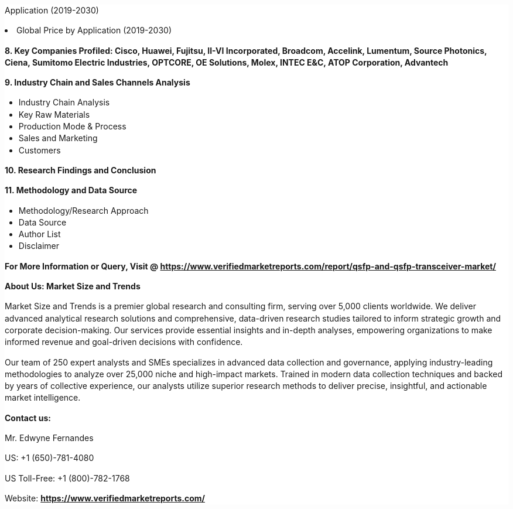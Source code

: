 Application (2019-2030)</li><li>Global Price by Application (2019-2030)</li></ul><p><strong>8. Key Companies Profiled: Cisco, Huawei, Fujitsu, II-VI Incorporated, Broadcom, Accelink, Lumentum, Source Photonics, Ciena, Sumitomo Electric Industries, OPTCORE, OE Solutions, Molex, INTEC E&C, ATOP Corporation, Advantech</strong></p><p><strong>9. Industry Chain and Sales Channels Analysis</strong></p><ul><li>Industry Chain Analysis</li><li>Key Raw Materials</li><li>Production Mode &amp; Process</li><li>Sales and Marketing</li><li>Customers</li></ul><p><strong>10. Research Findings and Conclusion</strong></p><p><strong>11. Methodology and Data Source</strong></p><ul><li>Methodology/Research Approach</li><li>Data Source</li><li>Author List</li><li>Disclaimer</li></ul></p><p><strong>For More Information or Query, Visit @ <a href="https://www.verifiedmarketreports.com/report/qsfp-and-qsfp-transceiver-market/">https://www.verifiedmarketreports.com/report/qsfp-and-qsfp-transceiver-market/</a></strong></p><p><strong>About Us: Market Size and Trends</strong></p><p>Market Size and Trends is a premier global research and consulting firm, serving over 5,000 clients worldwide. We deliver advanced analytical research solutions and comprehensive, data-driven research studies tailored to inform strategic growth and corporate decision-making. Our services provide essential insights and in-depth analyses, empowering organizations to make informed revenue and goal-driven decisions with confidence.</p><p>Our team of 250 expert analysts and SMEs specializes in advanced data collection and governance, applying industry-leading methodologies to analyze over 25,000 niche and high-impact markets. Trained in modern data collection techniques and backed by years of collective experience, our analysts utilize superior research methods to deliver precise, insightful, and actionable market intelligence.</p><p><strong>Contact us:</strong></p><p>Mr. Edwyne Fernandes</p><p>US: +1 (650)-781-4080</p><p>US Toll-Free: +1 (800)-782-1768</p><p>Website: <strong><a href="https://www.verifiedmarketreports.com/">https://www.verifiedmarketreports.com/</a></strong></p>
